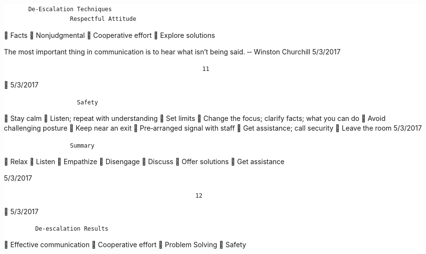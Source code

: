 
           De‐Escalation Techniques
                       Respectful Attitude

  Facts
  Nonjudgmental
  Cooperative effort
  Explore solutions


 The most important thing in communication is to hear
  what isn’t being said.
                         ‐‐ Winston Churchill
5/3/2017




                                                             11
                                                      5/3/2017




                         Safety
  Stay calm
  Listen; repeat with understanding
  Set limits
  Change the focus; clarify facts; what you can do
  Avoid challenging posture
  Keep near an exit
  Pre‐arranged signal with staff
  Get assistance; call security
  Leave the room
5/3/2017




                       Summary
  Relax
  Listen
  Empathize
  Disengage
  Discuss
  Offer solutions
  Get assistance



5/3/2017




                                                           12
                                                            5/3/2017




             De‐escalation Results
  Effective communication
  Cooperative effort
  Problem Solving
  Safety
